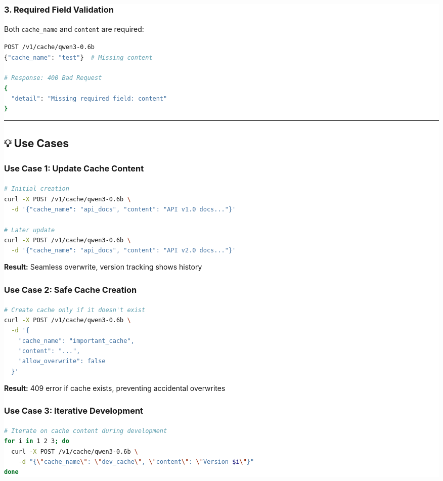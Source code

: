 ### 3. Required Field Validation

Both `cache_name` and `content` are required:

```bash
POST /v1/cache/qwen3-0.6b
{"cache_name": "test"}  # Missing content

# Response: 400 Bad Request
{
  "detail": "Missing required field: content"
}
```

---

## 💡 Use Cases

### Use Case 1: Update Cache Content

```bash
# Initial creation
curl -X POST /v1/cache/qwen3-0.6b \
  -d '{"cache_name": "api_docs", "content": "API v1.0 docs..."}'

# Later update
curl -X POST /v1/cache/qwen3-0.6b \
  -d '{"cache_name": "api_docs", "content": "API v2.0 docs..."}'
```

**Result:** Seamless overwrite, version tracking shows history

### Use Case 2: Safe Cache Creation

```bash
# Create cache only if it doesn't exist
curl -X POST /v1/cache/qwen3-0.6b \
  -d '{
    "cache_name": "important_cache",
    "content": "...",
    "allow_overwrite": false
  }'
```

**Result:** 409 error if cache exists, preventing accidental overwrites

### Use Case 3: Iterative Development

```bash
# Iterate on cache content during development
for i in 1 2 3; do
  curl -X POST /v1/cache/qwen3-0.6b \
    -d "{\"cache_name\": \"dev_cache\", \"content\": \"Version $i\"}"
done
```
